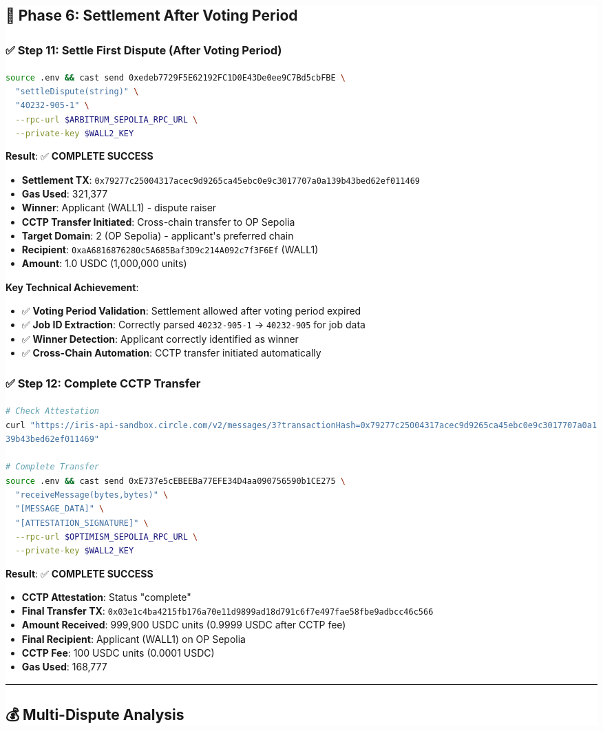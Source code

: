 
## 🎯 **Phase 6: Settlement After Voting Period**

### **✅ Step 11: Settle First Dispute (After Voting Period)**
```bash
source .env && cast send 0xedeb7729F5E62192FC1D0E43De0ee9C7Bd5cbFBE \
  "settleDispute(string)" \
  "40232-905-1" \
  --rpc-url $ARBITRUM_SEPOLIA_RPC_URL \
  --private-key $WALL2_KEY
```
**Result**: ✅ **COMPLETE SUCCESS**
- **Settlement TX**: `0x79277c25004317acec9d9265ca45ebc0e9c3017707a0a139b43bed62ef011469`
- **Gas Used**: 321,377
- **Winner**: Applicant (WALL1) - dispute raiser
- **CCTP Transfer Initiated**: Cross-chain transfer to OP Sepolia
- **Target Domain**: 2 (OP Sepolia) - applicant's preferred chain
- **Recipient**: `0xaA6816876280c5A685Baf3D9c214A092c7f3F6Ef` (WALL1)
- **Amount**: 1.0 USDC (1,000,000 units)

**Key Technical Achievement**:
- ✅ **Voting Period Validation**: Settlement allowed after voting period expired
- ✅ **Job ID Extraction**: Correctly parsed `40232-905-1` → `40232-905` for job data
- ✅ **Winner Detection**: Applicant correctly identified as winner
- ✅ **Cross-Chain Automation**: CCTP transfer initiated automatically

### **✅ Step 12: Complete CCTP Transfer**
```bash
# Check Attestation
curl "https://iris-api-sandbox.circle.com/v2/messages/3?transactionHash=0x79277c25004317acec9d9265ca45ebc0e9c3017707a0a139b43bed62ef011469"

# Complete Transfer
source .env && cast send 0xE737e5cEBEEBa77EFE34D4aa090756590b1CE275 \
  "receiveMessage(bytes,bytes)" \
  "[MESSAGE_DATA]" \
  "[ATTESTATION_SIGNATURE]" \
  --rpc-url $OPTIMISM_SEPOLIA_RPC_URL \
  --private-key $WALL2_KEY
```
**Result**: ✅ **COMPLETE SUCCESS**
- **CCTP Attestation**: Status "complete"
- **Final Transfer TX**: `0x03e1c4ba4215fb176a70e11d9899ad18d791c6f7e497fae58fbe9adbcc46c566`
- **Amount Received**: 999,900 USDC units (0.9999 USDC after CCTP fee)
- **Final Recipient**: Applicant (WALL1) on OP Sepolia
- **CCTP Fee**: 100 USDC units (0.0001 USDC)
- **Gas Used**: 168,777

---

## 💰 **Multi-Dispute Analysis**
